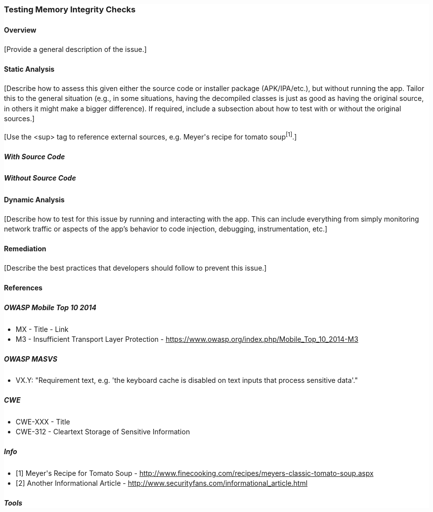 ### Testing Memory Integrity Checks

#### Overview

[Provide a general description of the issue.]

#### Static Analysis

[Describe how to assess this given either the source code or installer package (APK/IPA/etc.), but without running the app. Tailor this to the general situation (e.g., in some situations, having the decompiled classes is just as good as having the original source, in others it might make a bigger difference). If required, include a subsection about how to test with or without the original sources.]

[Use the &lt;sup&gt; tag to reference external sources, e.g. Meyer's recipe for tomato soup<sup>[1]</sup>.]

##### With Source Code

##### Without Source Code

#### Dynamic Analysis

[Describe how to test for this issue by running and interacting with the app. This can include everything from simply monitoring network traffic or aspects of the app’s behavior to code injection, debugging, instrumentation, etc.]

#### Remediation

[Describe the best practices that developers should follow to prevent this issue.]

#### References

##### OWASP Mobile Top 10 2014

* MX - Title - Link
* M3 - Insufficient Transport Layer Protection - https://www.owasp.org/index.php/Mobile_Top_10_2014-M3

##### OWASP MASVS

- VX.Y: "Requirement text, e.g. 'the keyboard cache is disabled on text inputs that process sensitive data'."

##### CWE

- CWE-XXX - Title
- CWE-312 - Cleartext Storage of Sensitive Information

##### Info

- [1] Meyer's Recipe for Tomato Soup - http://www.finecooking.com/recipes/meyers-classic-tomato-soup.aspx
- [2] Another Informational Article - http://www.securityfans.com/informational_article.html

##### Tools
